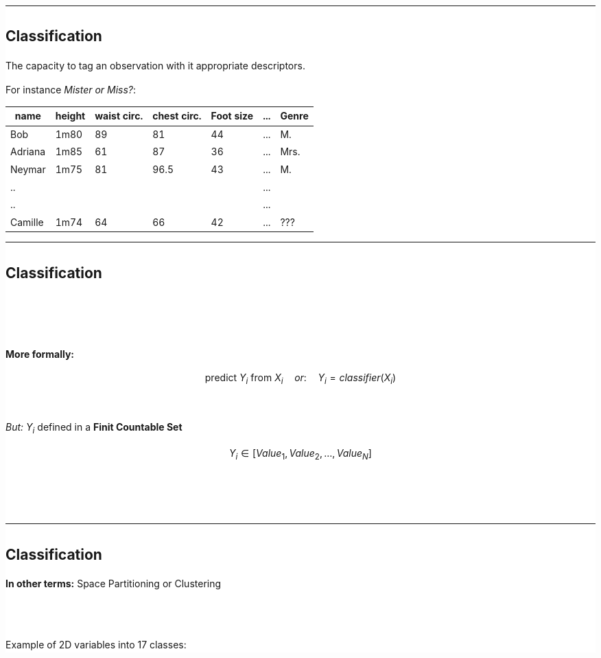 
---


## Classification

The capacity to tag an observation with it appropriate descriptors.
 
For instance _Mister or Miss?_: 

name | height | waist circ. | chest circ. | Foot size | ... | Genre
-----|--------|-------------|-------------|---|--|--
Bob      | 1m80   |    89 |   81 | 44 | ... | M.
Adriana  | 1m85   |    61 |   87 | 36 | ... | Mrs.
Neymar   | 1m75   |    81 | 96.5 | 43 | ... | M.
..       |     |      |  |  | ... |  
..       |     |      |  |  | ... |  
Camille  | 1m74   |    64 |   66 | 42 | ... | ???

---


## Classification

<br >
<br >
<br >

**More formally:**

$$ \text{predict } Y_i \text{ from } X_i \quad or: \quad  Y_i = \mathit{classifier}( X_i ) $$

<br />

*But:* $Y_i$ defined in a **Finit Countable Set** 

$$Y_i \in [Value_1, Value_2, \ldots, Value_N]$$

<br >
<br >
<br >


---

## Classification

<div class="line">
<div class="one2" >

**In other terms:**
Space Partitioning or Clustering

<br />
<br />

Example of 2D variables into 17 classes: 
